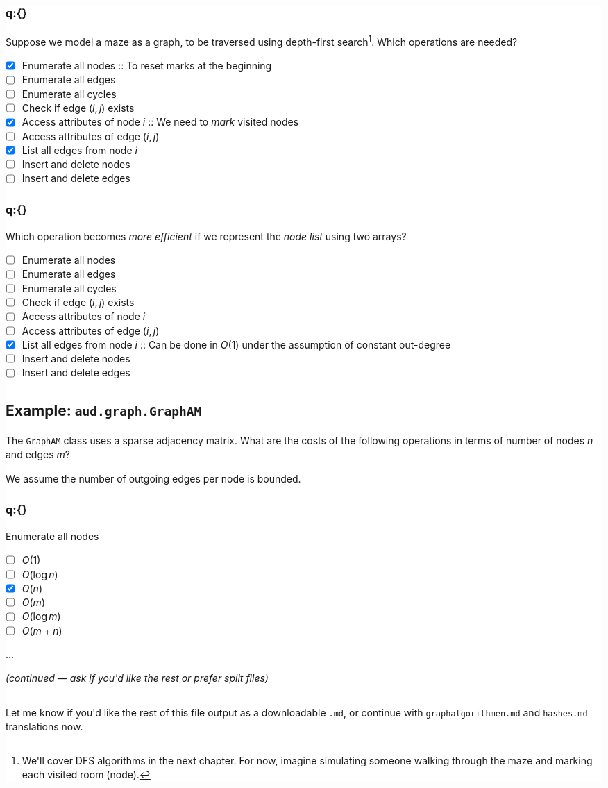 ### q:{}

Suppose we model a maze as a graph, to be traversed using depth-first search[^dfs]. Which operations are needed?

[^dfs]: We'll cover DFS algorithms in the next chapter. For now, imagine simulating someone walking through the maze and marking each visited room (node).

- [X] Enumerate all nodes :: To reset marks at the beginning  
- [ ] Enumerate all edges  
- [ ] Enumerate all cycles  
- [ ] Check if edge $(i,j)$ exists  
- [X] Access attributes of node $i$ :: We need to *mark* visited nodes  
- [ ] Access attributes of edge $(i,j)$  
- [X] List all edges from node $i$  
- [ ] Insert and delete nodes  
- [ ] Insert and delete edges

### q:{}

Which operation becomes *more efficient* if we represent the *node list* using two arrays?

- [ ] Enumerate all nodes  
- [ ] Enumerate all edges  
- [ ] Enumerate all cycles  
- [ ] Check if edge $(i,j)$ exists  
- [ ] Access attributes of node $i$  
- [ ] Access attributes of edge $(i,j)$  
- [X] List all edges from node $i$ :: Can be done in $O(1)$ under the assumption of constant out-degree  
- [ ] Insert and delete nodes  
- [ ] Insert and delete edges

## Example: `aud.graph.GraphAM`

The `GraphAM` class uses a sparse adjacency matrix. What are the costs of the following operations in terms of number of nodes $n$ and edges $m$?

We assume the number of outgoing edges per node is bounded.

### q:{}

Enumerate all nodes

- [ ] $O(1)$  
- [ ] $O(\log n)$  
- [X] $O(n)$  
- [ ] $O(m)$  
- [ ] $O(\log m)$  
- [ ] $O(m+n)$

...

*(continued — ask if you'd like the rest or prefer split files)*

---

Let me know if you'd like the rest of this file output as a downloadable `.md`, or continue with `graphalgorithmen.md` and `hashes.md` translations now.


[Image processing]: http://www.cis.upenn.edu/~jshi/GraphTutorial/
[*PageRank*]: http://de.wikipedia.org/wiki/PageRank
[Operations Research]: http://de.wikipedia.org/wiki/Operations_Research
[Machine Learning]: https://en.wikipedia.org/wiki/Machine_learning